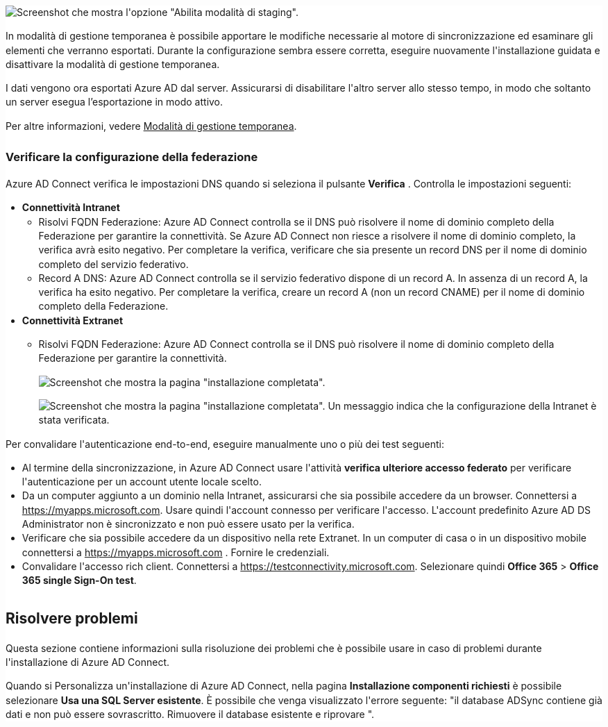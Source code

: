 ![Screenshot che mostra l'opzione "Abilita modalità di staging".](./media/how-to-connect-install-custom/stagingmode.png)

In modalità di gestione temporanea è possibile apportare le modifiche necessarie al motore di sincronizzazione ed esaminare gli elementi che verranno esportati. Durante la configurazione sembra essere corretta, eseguire nuovamente l'installazione guidata e disattivare la modalità di gestione temporanea. 

I dati vengono ora esportati Azure AD dal server. Assicurarsi di disabilitare l'altro server allo stesso tempo, in modo che soltanto un server esegua l’esportazione in modo attivo.

Per altre informazioni, vedere [Modalità di gestione temporanea](how-to-connect-sync-staging-server.md).

### <a name="verify-your-federation-configuration"></a>Verificare la configurazione della federazione
Azure AD Connect verifica le impostazioni DNS quando si seleziona il pulsante **Verifica** . Controlla le impostazioni seguenti:

* **Connettività Intranet**
    * Risolvi FQDN Federazione: Azure AD Connect controlla se il DNS può risolvere il nome di dominio completo della Federazione per garantire la connettività. Se Azure AD Connect non riesce a risolvere il nome di dominio completo, la verifica avrà esito negativo. Per completare la verifica, verificare che sia presente un record DNS per il nome di dominio completo del servizio federativo.
    * Record A DNS: Azure AD Connect controlla se il servizio federativo dispone di un record A. In assenza di un record A, la verifica ha esito negativo. Per completare la verifica, creare un record A (non un record CNAME) per il nome di dominio completo della Federazione.
* **Connettività Extranet**
    * Risolvi FQDN Federazione: Azure AD Connect controlla se il DNS può risolvere il nome di dominio completo della Federazione per garantire la connettività.

      ![Screenshot che mostra la pagina "installazione completata".](./media/how-to-connect-install-custom/completed.png)

      ![Screenshot che mostra la pagina "installazione completata". Un messaggio indica che la configurazione della Intranet è stata verificata.](./media/how-to-connect-install-custom/adfs7.png)

Per convalidare l'autenticazione end-to-end, eseguire manualmente uno o più dei test seguenti:

* Al termine della sincronizzazione, in Azure AD Connect usare l'attività **verifica ulteriore accesso federato** per verificare l'autenticazione per un account utente locale scelto.
* Da un computer aggiunto a un dominio nella Intranet, assicurarsi che sia possibile accedere da un browser. Connettersi a https://myapps.microsoft.com. Usare quindi l'account connesso per verificare l'accesso. L'account predefinito Azure AD DS Administrator non è sincronizzato e non può essere usato per la verifica.
* Verificare che sia possibile accedere da un dispositivo nella rete Extranet. In un computer di casa o in un dispositivo mobile connettersi a https://myapps.microsoft.com . Fornire le credenziali.
* Convalidare l'accesso rich client. Connettersi a https://testconnectivity.microsoft.com. Selezionare quindi **Office 365**  >  **Office 365 single Sign-On test**.

## <a name="troubleshoot"></a>Risolvere problemi
Questa sezione contiene informazioni sulla risoluzione dei problemi che è possibile usare in caso di problemi durante l'installazione di Azure AD Connect.

Quando si Personalizza un'installazione di Azure AD Connect, nella pagina **Installazione componenti richiesti** è possibile selezionare **Usa una SQL Server esistente**. È possibile che venga visualizzato l'errore seguente: "il database ADSync contiene già dati e non può essere sovrascritto. Rimuovere il database esistente e riprovare ".

